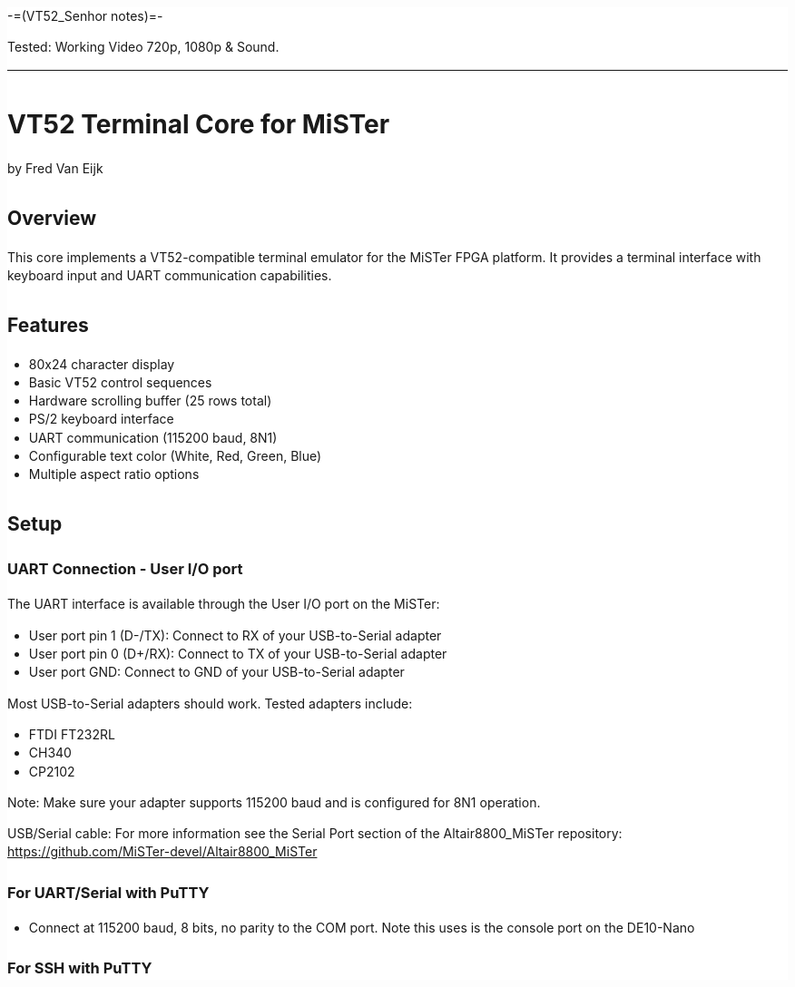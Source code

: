 -=(VT52_Senhor notes)=-

Tested: Working Video 720p, 1080p & Sound.

___
# VT52 Terminal Core for MiSTer

by Fred Van Eijk

## Overview

This core implements a VT52-compatible terminal emulator for the MiSTer FPGA platform. It provides a terminal interface with keyboard input and UART communication capabilities.

## Features

- 80x24 character display
- Basic VT52 control sequences
- Hardware scrolling buffer (25 rows total)
- PS/2 keyboard interface
- UART communication (115200 baud, 8N1)
- Configurable text color (White, Red, Green, Blue)
- Multiple aspect ratio options

## Setup

### UART Connection - User I/O port

The UART interface is available through the User I/O port on the MiSTer:

- User port pin 1 (D-/TX): Connect to RX of your USB-to-Serial adapter
- User port pin 0 (D+/RX): Connect to TX of your USB-to-Serial adapter
- User port GND: Connect to GND of your USB-to-Serial adapter

Most USB-to-Serial adapters should work. Tested adapters include:

- FTDI FT232RL
- CH340
- CP2102

Note: Make sure your adapter supports 115200 baud and is configured for 8N1 operation.

USB/Serial cable: For more information see the Serial Port section of the Altair8800_MiSTer repository:  <https://github.com/MiSTer-devel/Altair8800_MiSTer>

### For UART/Serial with PuTTY

- Connect at 115200 baud, 8 bits, no parity to the COM port.  Note this uses is the console port on the DE10-Nano

### For SSH with PuTTY

